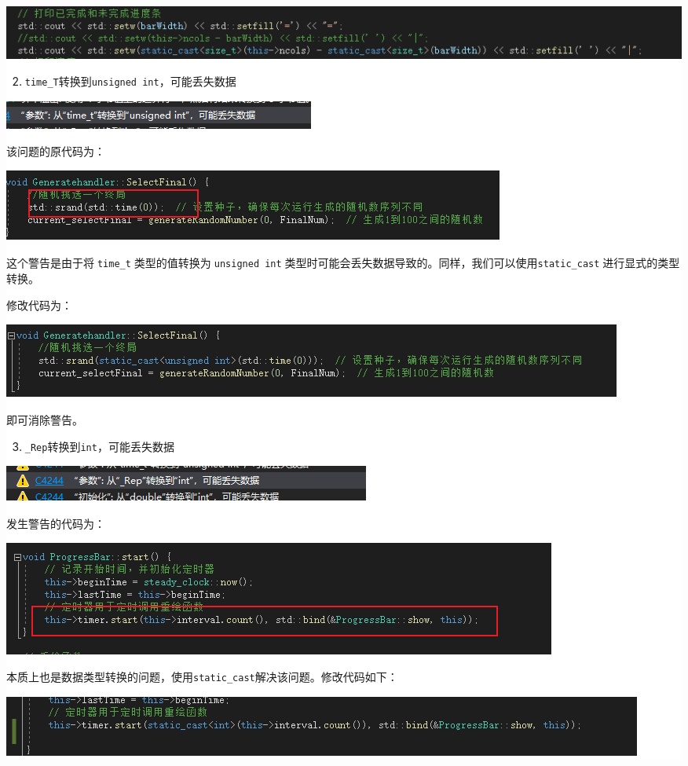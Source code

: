 ![image-20230629160905239](Pic/image-20230629160905239.png)

2. `time_T`转换到`unsigned int`，可能丢失数据

![image-20230629160529181](Pic/image-20230629160529181.png)

该问题的原代码为：

![image-20230629161007173](Pic/image-20230629161007173.png)

这个警告是由于将 `time_t` 类型的值转换为 `unsigned int` 类型时可能会丢失数据导致的。同样，我们可以使用`static_cast` 进行显式的类型转换。

修改代码为：

![image-20230629161208734](Pic/image-20230629161208734.png)

即可消除警告。

3. `_Rep`转换到`int`，可能丢失数据

![image-20230629161618676](Pic/image-20230629161618676.png)

发生警告的代码为：

![image-20230629161631435](Pic/image-20230629161631435.png)

本质上也是数据类型转换的问题，使用`static_cast`解决该问题。修改代码如下：

![image-20230629161747365](Pic/image-20230629161747365.png)
